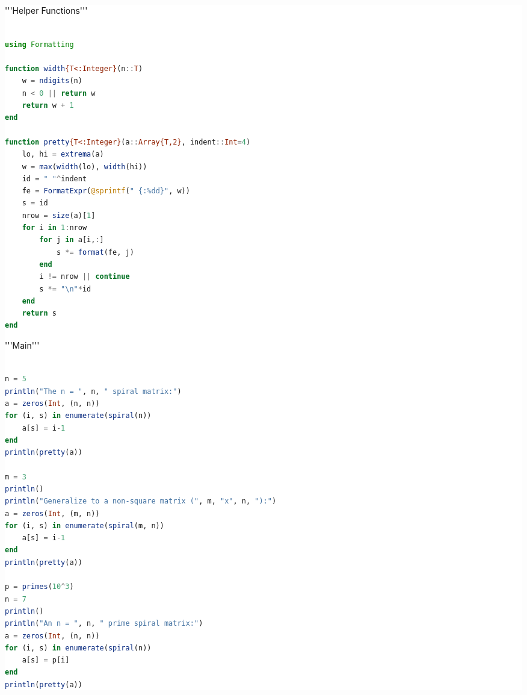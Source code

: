 
'''Helper Functions'''

```Julia

using Formatting

function width{T<:Integer}(n::T)
    w = ndigits(n)
    n < 0 || return w
    return w + 1
end

function pretty{T<:Integer}(a::Array{T,2}, indent::Int=4)
    lo, hi = extrema(a)
    w = max(width(lo), width(hi))
    id = " "^indent
    fe = FormatExpr(@sprintf(" {:%dd}", w))
    s = id
    nrow = size(a)[1]
    for i in 1:nrow
        for j in a[i,:]
            s *= format(fe, j)
        end
        i != nrow || continue
        s *= "\n"*id
    end
    return s
end

```


'''Main'''

```Julia

n = 5
println("The n = ", n, " spiral matrix:")
a = zeros(Int, (n, n))
for (i, s) in enumerate(spiral(n))
    a[s] = i-1
end
println(pretty(a))

m = 3
println()
println("Generalize to a non-square matrix (", m, "x", n, "):")
a = zeros(Int, (m, n))
for (i, s) in enumerate(spiral(m, n))
    a[s] = i-1
end
println(pretty(a))

p = primes(10^3)
n = 7
println()
println("An n = ", n, " prime spiral matrix:")
a = zeros(Int, (n, n))
for (i, s) in enumerate(spiral(n))
    a[s] = p[i]
end
println(pretty(a))

```
